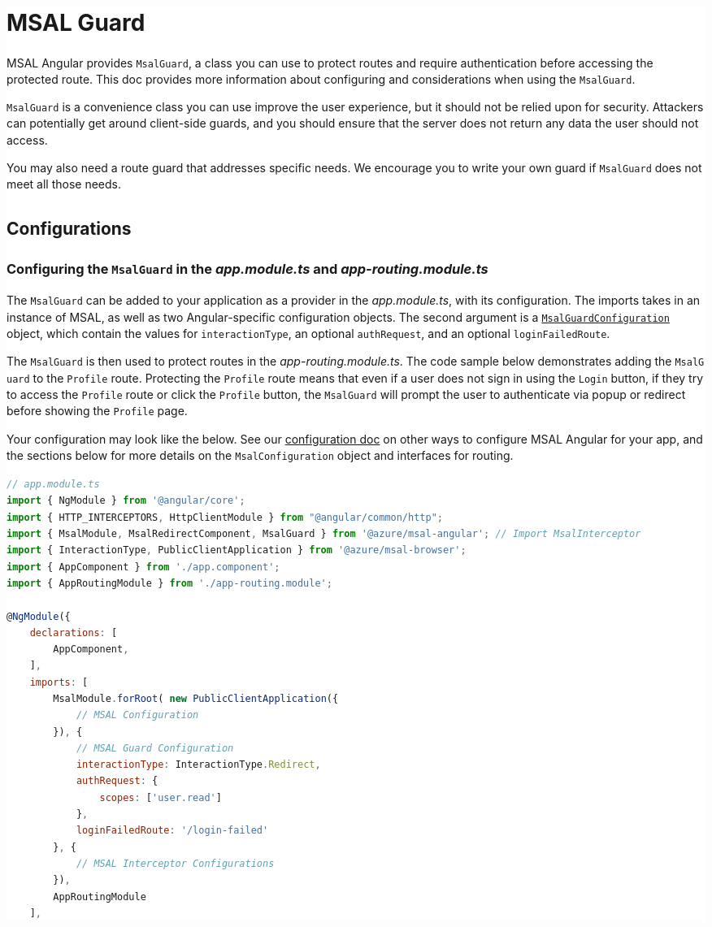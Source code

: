 # MSAL Guard

MSAL Angular provides `MsalGuard`, a class you can use to protect routes and require authentication before accessing the protected route. This doc provides more information about configuring and considerations when using the `MsalGuard`.

`MsalGuard` is a convenience class you can use improve the user experience, but it should not be relied upon for security. Attackers can potentially get around client-side guards, and you should ensure that the server does not return any data the user should not access.

You may also need a route guard that addresses specific needs. We encourage you to write your own guard if `MsalGuard` does not meet all those needs.

## Configurations

### Configuring the `MsalGuard` in the *app.module.ts* and *app-routing.module.ts*

The `MsalGuard` can be added to your application as a provider in the *app.module.ts*, with its configuration. The imports takes in an instance of MSAL, as well as two Angular-specific configuration objects. The second argument is a [`MsalGuardConfiguration`](https://github.com/AzureAD/microsoft-authentication-library-for-js/blob/dev/lib/msal-angular/src/msal.guard.config.ts) object, which contain the values for `interactionType`, an optional `authRequest`, and an optional `loginFailedRoute`.

The `MsalGuard` is then used to protect routes in the *app-routing.module.ts*. The code sample below demonstrates adding the `MsalGuard` to the `Profile` route. Protecting the `Profile` route means that even if a user does not sign in using the `Login` button, if they try to access the `Profile` route or click the `Profile` button, the `MsalGuard` will prompt the user to authenticate via popup or redirect before showing the `Profile` page.

Your configuration may look like the below. See our [configuration doc](https://github.com/AzureAD/microsoft-authentication-library-for-js/blob/dev/lib/msal-angular/docs/v2-docs/configuration.md) on other ways to configure MSAL Angular for your app, and the sections below for more details on the `MsalConfiguration` object and interfaces for routing.

```javascript
// app.module.ts
import { NgModule } from '@angular/core';
import { HTTP_INTERCEPTORS, HttpClientModule } from "@angular/common/http";
import { MsalModule, MsalRedirectComponent, MsalGuard } from '@azure/msal-angular'; // Import MsalInterceptor
import { InteractionType, PublicClientApplication } from '@azure/msal-browser';
import { AppComponent } from './app.component';
import { AppRoutingModule } from './app-routing.module';

@NgModule({
    declarations: [
        AppComponent,
    ],
    imports: [
        MsalModule.forRoot( new PublicClientApplication({
            // MSAL Configuration
        }), {
            // MSAL Guard Configuration
            interactionType: InteractionType.Redirect,
            authRequest: {
                scopes: ['user.read']
            },
            loginFailedRoute: '/login-failed'
        }, {
            // MSAL Interceptor Configurations
        }),
        AppRoutingModule
    ],
```